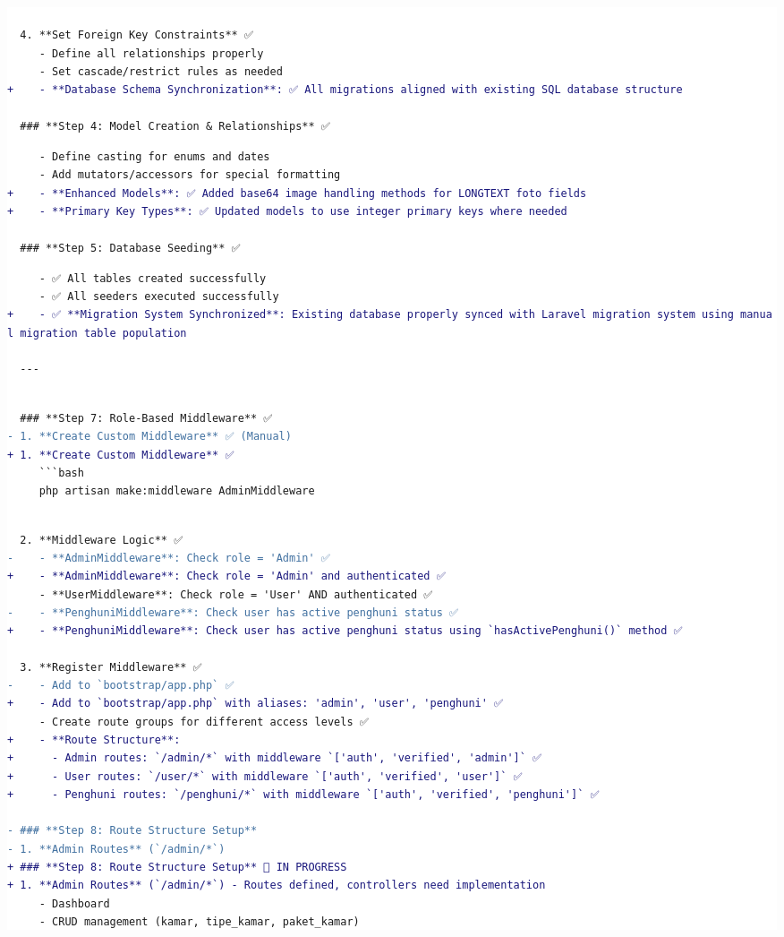 ```diff
  
  4. **Set Foreign Key Constraints** ✅
     - Define all relationships properly
     - Set cascade/restrict rules as needed
+    - **Database Schema Synchronization**: ✅ All migrations aligned with existing SQL database structure
  
  ### **Step 4: Model Creation & Relationships** ✅
```

```diff
     - Define casting for enums and dates
     - Add mutators/accessors for special formatting
+    - **Enhanced Models**: ✅ Added base64 image handling methods for LONGTEXT foto fields
+    - **Primary Key Types**: ✅ Updated models to use integer primary keys where needed
  
  ### **Step 5: Database Seeding** ✅
```

```diff
     - ✅ All tables created successfully
     - ✅ All seeders executed successfully
+    - ✅ **Migration System Synchronized**: Existing database properly synced with Laravel migration system using manual migration table population
  
  ---
```

```diff
  
  ### **Step 7: Role-Based Middleware** ✅
- 1. **Create Custom Middleware** ✅ (Manual)
+ 1. **Create Custom Middleware** ✅
     ```bash
     php artisan make:middleware AdminMiddleware
```

```diff
  
  2. **Middleware Logic** ✅
-    - **AdminMiddleware**: Check role = 'Admin' ✅
+    - **AdminMiddleware**: Check role = 'Admin' and authenticated ✅
     - **UserMiddleware**: Check role = 'User' AND authenticated ✅  
-    - **PenghuniMiddleware**: Check user has active penghuni status ✅
+    - **PenghuniMiddleware**: Check user has active penghuni status using `hasActivePenghuni()` method ✅
  
  3. **Register Middleware** ✅
-    - Add to `bootstrap/app.php` ✅
+    - Add to `bootstrap/app.php` with aliases: 'admin', 'user', 'penghuni' ✅
     - Create route groups for different access levels ✅
+    - **Route Structure**: 
+      - Admin routes: `/admin/*` with middleware `['auth', 'verified', 'admin']` ✅
+      - User routes: `/user/*` with middleware `['auth', 'verified', 'user']` ✅
+      - Penghuni routes: `/penghuni/*` with middleware `['auth', 'verified', 'penghuni']` ✅
  
- ### **Step 8: Route Structure Setup**
- 1. **Admin Routes** (`/admin/*`)
+ ### **Step 8: Route Structure Setup** 🚧 IN PROGRESS
+ 1. **Admin Routes** (`/admin/*`) - Routes defined, controllers need implementation
     - Dashboard
     - CRUD management (kamar, tipe_kamar, paket_kamar)
```
